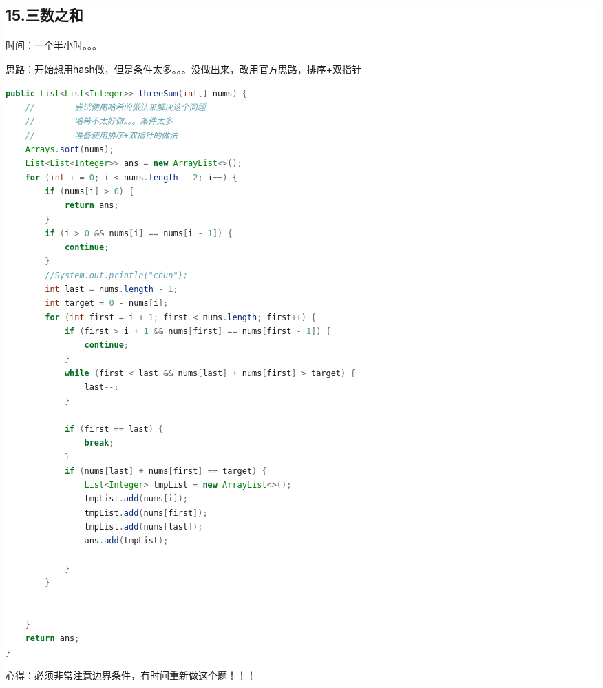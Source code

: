 

## 15.三数之和

时间：一个半小时。。。

思路：开始想用hash做，但是条件太多。。。没做出来，改用官方思路，排序+双指针

~~~java
public List<List<Integer>> threeSum(int[] nums) {
    //        尝试使用哈希的做法来解决这个问题
    //        哈希不太好做。。。条件太多
    //        准备使用排序+双指针的做法
    Arrays.sort(nums);
    List<List<Integer>> ans = new ArrayList<>();
    for (int i = 0; i < nums.length - 2; i++) {
        if (nums[i] > 0) {
            return ans;
        }
        if (i > 0 && nums[i] == nums[i - 1]) {
            continue;
        }
        //System.out.println("chun");
        int last = nums.length - 1;
        int target = 0 - nums[i];
        for (int first = i + 1; first < nums.length; first++) {
            if (first > i + 1 && nums[first] == nums[first - 1]) {
                continue;
            }
            while (first < last && nums[last] + nums[first] > target) {
                last--;
            }

            if (first == last) {
                break;
            }
            if (nums[last] + nums[first] == target) {
                List<Integer> tmpList = new ArrayList<>();
                tmpList.add(nums[i]);
                tmpList.add(nums[first]);
                tmpList.add(nums[last]);
                ans.add(tmpList);

            }
        }


    }
    return ans;
}
~~~

心得：必须非常注意边界条件，有时间重新做这个题！！！
